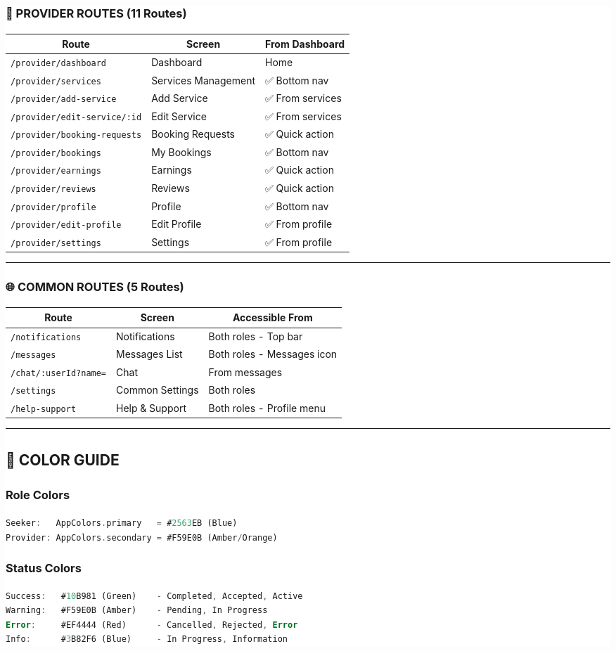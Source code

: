 
### 🚜 PROVIDER ROUTES (11 Routes)

| Route | Screen | From Dashboard |
|-------|--------|----------------|
| `/provider/dashboard` | Dashboard | Home |
| `/provider/services` | Services Management | ✅ Bottom nav |
| `/provider/add-service` | Add Service | ✅ From services |
| `/provider/edit-service/:id` | Edit Service | ✅ From services |
| `/provider/booking-requests` | Booking Requests | ✅ Quick action |
| `/provider/bookings` | My Bookings | ✅ Bottom nav |
| `/provider/earnings` | Earnings | ✅ Quick action |
| `/provider/reviews` | Reviews | ✅ Quick action |
| `/provider/profile` | Profile | ✅ Bottom nav |
| `/provider/edit-profile` | Edit Profile | ✅ From profile |
| `/provider/settings` | Settings | ✅ From profile |

---

### 🌐 COMMON ROUTES (5 Routes)

| Route | Screen | Accessible From |
|-------|--------|----------------|
| `/notifications` | Notifications | Both roles - Top bar |
| `/messages` | Messages List | Both roles - Messages icon |
| `/chat/:userId?name=` | Chat | From messages |
| `/settings` | Common Settings | Both roles |
| `/help-support` | Help & Support | Both roles - Profile menu |

---

## 🎨 COLOR GUIDE

### Role Colors
```dart
Seeker:   AppColors.primary   = #2563EB (Blue)
Provider: AppColors.secondary = #F59E0B (Amber/Orange)
```

### Status Colors
```dart
Success:   #10B981 (Green)    - Completed, Accepted, Active
Warning:   #F59E0B (Amber)    - Pending, In Progress
Error:     #EF4444 (Red)      - Cancelled, Rejected, Error
Info:      #3B82F6 (Blue)     - In Progress, Information
```
